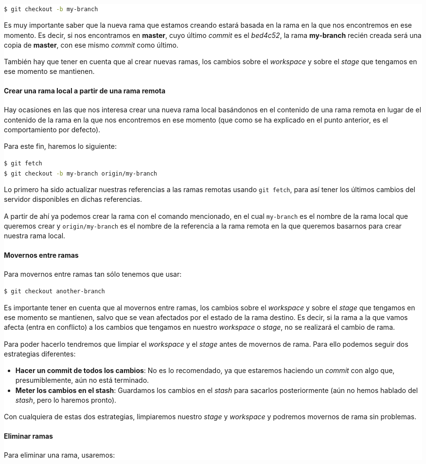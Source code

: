```sh
$ git checkout -b my-branch
```

Es muy importante saber que la nueva rama que estamos creando estará basada en la rama en la que nos encontremos en ese momento. Es decir, si nos encontramos en **master**, cuyo último _commit_ es el _bed4c52_, la rama **my-branch** recién creada será una copia de **master**, con ese mismo _commit_ como último.

También hay que tener en cuenta que al crear nuevas ramas, los cambios sobre el _workspace_ y sobre el _stage_ que tengamos en ese momento se mantienen.

#### Crear una rama local a partir de una rama remota

Hay ocasiones en las que nos interesa crear una nueva rama local basándonos en el contenido de una rama remota en lugar de el contenido de la rama en la que nos encontremos en ese momento (que como se ha explicado en el punto anterior, es el comportamiento por defecto).

Para este fin, haremos lo siguiente:

```sh
$ git fetch
$ git checkout -b my-branch origin/my-branch
```

Lo primero ha sido actualizar nuestras referencias a las ramas remotas usando `git fetch`, para así tener los últimos cambios del servidor disponibles en dichas referencias.

A partir de ahí ya podemos crear la rama con el comando mencionado, en el cual `my-branch` es el nombre de la rama local que queremos crear y `origin/my-branch` es el nombre de la referencia a la rama remota en la que queremos basarnos para crear nuestra rama local.

#### Movernos entre ramas

Para movernos entre ramas tan sólo tenemos que usar:

```sh
$ git checkout another-branch
```

Es importante tener en cuenta que al movernos entre ramas, los cambios sobre el _workspace_ y sobre el _stage_ que tengamos en ese momento se mantienen, salvo que se vean afectados por el estado de la rama destino. Es decir, si la rama a la que vamos afecta (entra en conflicto) a los cambios que tengamos en nuestro _workspace_ o _stage_, no se realizará el cambio de rama.

Para poder hacerlo tendremos que limpiar el _workspace_ y el _stage_ antes de movernos de rama. Para ello podemos seguir dos estrategias diferentes:

* **Hacer un commit de todos los cambios**: No es lo recomendado, ya que estaremos haciendo un _commit_ con algo que, presumiblemente, aún no está terminado.
* **Meter los cambios en el stash**: Guardamos los cambios en el _stash_ para sacarlos posteriormente (aún no hemos hablado del _stash_, pero lo haremos pronto).

Con cualquiera de estas dos estrategias, limpiaremos nuestro _stage_ y _workspace_ y podremos movernos de rama sin problemas.

#### Eliminar ramas

Para eliminar una rama, usaremos:
